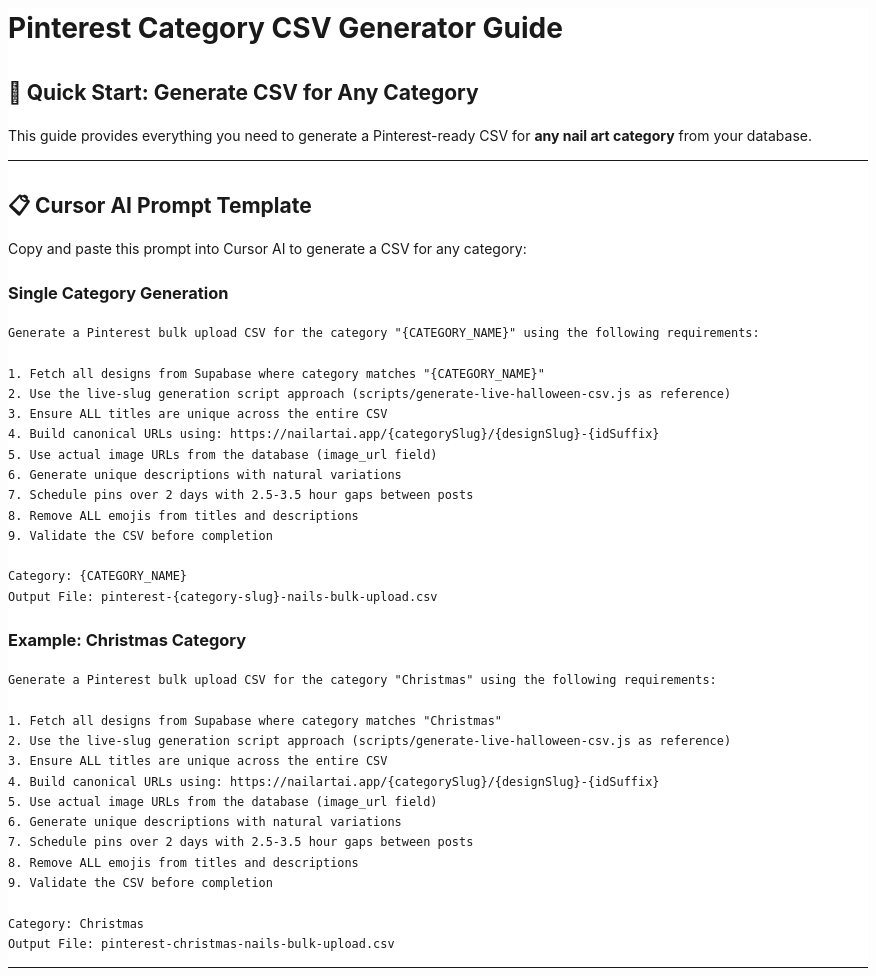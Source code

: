 # Pinterest Category CSV Generator Guide

## 🎯 Quick Start: Generate CSV for Any Category

This guide provides everything you need to generate a Pinterest-ready CSV for **any nail art category** from your database.

---

## 📋 Cursor AI Prompt Template

Copy and paste this prompt into Cursor AI to generate a CSV for any category:

### **Single Category Generation**

```
Generate a Pinterest bulk upload CSV for the category "{CATEGORY_NAME}" using the following requirements:

1. Fetch all designs from Supabase where category matches "{CATEGORY_NAME}"
2. Use the live-slug generation script approach (scripts/generate-live-halloween-csv.js as reference)
3. Ensure ALL titles are unique across the entire CSV
4. Build canonical URLs using: https://nailartai.app/{categorySlug}/{designSlug}-{idSuffix}
5. Use actual image URLs from the database (image_url field)
6. Generate unique descriptions with natural variations
7. Schedule pins over 2 days with 2.5-3.5 hour gaps between posts
8. Remove ALL emojis from titles and descriptions
9. Validate the CSV before completion

Category: {CATEGORY_NAME}
Output File: pinterest-{category-slug}-nails-bulk-upload.csv
```

### **Example: Christmas Category**

```
Generate a Pinterest bulk upload CSV for the category "Christmas" using the following requirements:

1. Fetch all designs from Supabase where category matches "Christmas"
2. Use the live-slug generation script approach (scripts/generate-live-halloween-csv.js as reference)
3. Ensure ALL titles are unique across the entire CSV
4. Build canonical URLs using: https://nailartai.app/{categorySlug}/{designSlug}-{idSuffix}
5. Use actual image URLs from the database (image_url field)
6. Generate unique descriptions with natural variations
7. Schedule pins over 2 days with 2.5-3.5 hour gaps between posts
8. Remove ALL emojis from titles and descriptions
9. Validate the CSV before completion

Category: Christmas
Output File: pinterest-christmas-nails-bulk-upload.csv
```

---